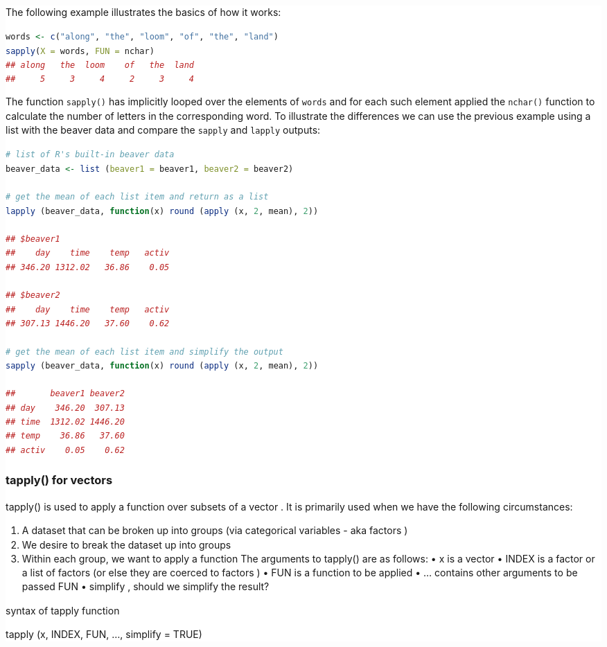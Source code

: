 The following example illustrates the basics of how it works:

```r
words <- c("along", "the", "loom", "of", "the", "land")
sapply(X = words, FUN = nchar)
## along   the  loom    of   the  land 
##     5     3     4     2     3     4
```

The function `sapply()` has implicitly looped over the elements of `words`  and for each such element applied the `nchar()` function to calculate the number of letters in the corresponding word. To illustrate the differences we can use the previous example using a list with the beaver data and compare the `sapply` and `lapply` outputs:

```r
# list of R's built-in beaver data
beaver_data <- list (beaver1 = beaver1, beaver2 = beaver2)

# get the mean of each list item and return as a list
lapply (beaver_data, function(x) round (apply (x, 2, mean), 2))

## $beaver1
##    day    time    temp   activ 
## 346.20 1312.02   36.86    0.05 

## $beaver2
##    day    time    temp   activ 
## 307.13 1446.20   37.60    0.62  

# get the mean of each list item and simplify the output
sapply (beaver_data, function(x) round (apply (x, 2, mean), 2))

##       beaver1 beaver2
## day    346.20  307.13
## time  1312.02 1446.20
## temp    36.86   37.60
## activ    0.05    0.62
```

### tapply() for vectors

tapply() is used to apply a function over subsets of a vector . It is primarily used when we have the following circumstances:

1. A dataset that can be broken up into groups (via categorical variables - aka factors )
2. We desire to break the dataset up into groups
3. Within each group, we want to apply a function The arguments to tapply() are as follows: • x is a vector • INDEX is a factor or a list of factors (or else they are coerced to factors ) • FUN is a function to be applied • … contains other arguments to be passed FUN • simplify , should we simplify the result?

syntax of tapply function

tapply (x, INDEX, FUN, …, simplify = TRUE)
